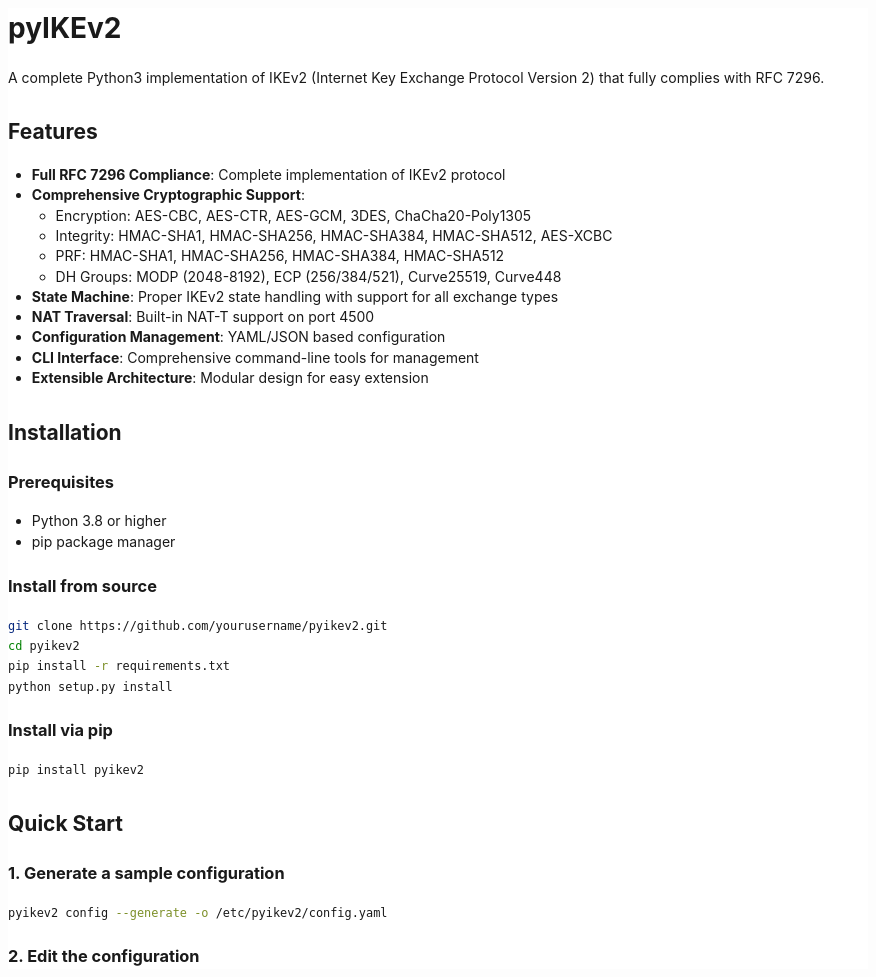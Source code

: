 # pyIKEv2

A complete Python3 implementation of IKEv2 (Internet Key Exchange Protocol Version 2) that fully complies with RFC 7296.

## Features

- **Full RFC 7296 Compliance**: Complete implementation of IKEv2 protocol
- **Comprehensive Cryptographic Support**: 
  - Encryption: AES-CBC, AES-CTR, AES-GCM, 3DES, ChaCha20-Poly1305
  - Integrity: HMAC-SHA1, HMAC-SHA256, HMAC-SHA384, HMAC-SHA512, AES-XCBC
  - PRF: HMAC-SHA1, HMAC-SHA256, HMAC-SHA384, HMAC-SHA512
  - DH Groups: MODP (2048-8192), ECP (256/384/521), Curve25519, Curve448
- **State Machine**: Proper IKEv2 state handling with support for all exchange types
- **NAT Traversal**: Built-in NAT-T support on port 4500
- **Configuration Management**: YAML/JSON based configuration
- **CLI Interface**: Comprehensive command-line tools for management
- **Extensible Architecture**: Modular design for easy extension

## Installation

### Prerequisites

- Python 3.8 or higher
- pip package manager

### Install from source

```bash
git clone https://github.com/yourusername/pyikev2.git
cd pyikev2
pip install -r requirements.txt
python setup.py install
```

### Install via pip

```bash
pip install pyikev2
```

## Quick Start

### 1. Generate a sample configuration

```bash
pyikev2 config --generate -o /etc/pyikev2/config.yaml
```

### 2. Edit the configuration
